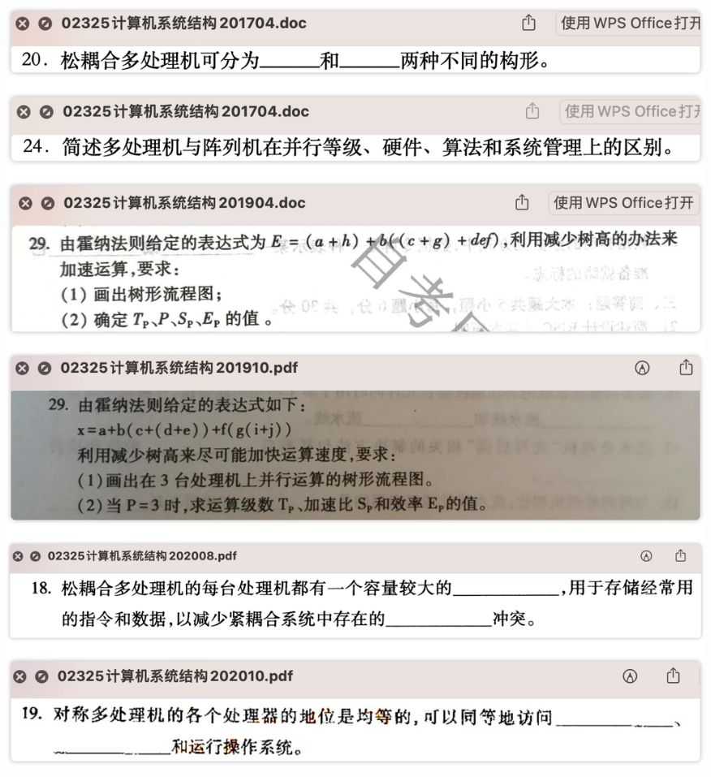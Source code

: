 ![image-20230227205255216](../images/image-20230227205255216.png)

![image-20230227205311681](../images/image-20230227205311681.png)

![image-20230227205405405](../images/image-20230227205405405.png)

![image-20230227205428795](../images/image-20230227205428795.png)

![image-20230227205500001](../images/image-20230227205500001.png)

![image-20230227205529325](../images/image-20230227205529325.png)
